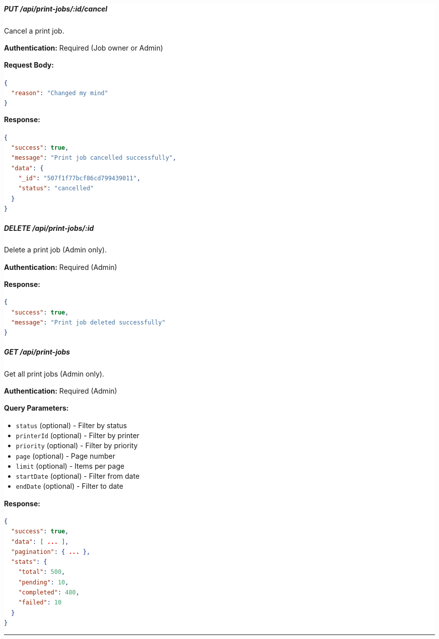 ##### PUT /api/print-jobs/:id/cancel
Cancel a print job.

**Authentication:** Required (Job owner or Admin)

**Request Body:**
```json
{
  "reason": "Changed my mind"
}
```

**Response:**
```json
{
  "success": true,
  "message": "Print job cancelled successfully",
  "data": {
    "_id": "507f1f77bcf86cd799439011",
    "status": "cancelled"
  }
}
```

##### DELETE /api/print-jobs/:id
Delete a print job (Admin only).

**Authentication:** Required (Admin)

**Response:**
```json
{
  "success": true,
  "message": "Print job deleted successfully"
}
```

##### GET /api/print-jobs
Get all print jobs (Admin only).

**Authentication:** Required (Admin)

**Query Parameters:**
- `status` (optional) - Filter by status
- `printerId` (optional) - Filter by printer
- `priority` (optional) - Filter by priority
- `page` (optional) - Page number
- `limit` (optional) - Items per page
- `startDate` (optional) - Filter from date
- `endDate` (optional) - Filter to date

**Response:**
```json
{
  "success": true,
  "data": [ ... ],
  "pagination": { ... },
  "stats": {
    "total": 500,
    "pending": 10,
    "completed": 480,
    "failed": 10
  }
}
```

---